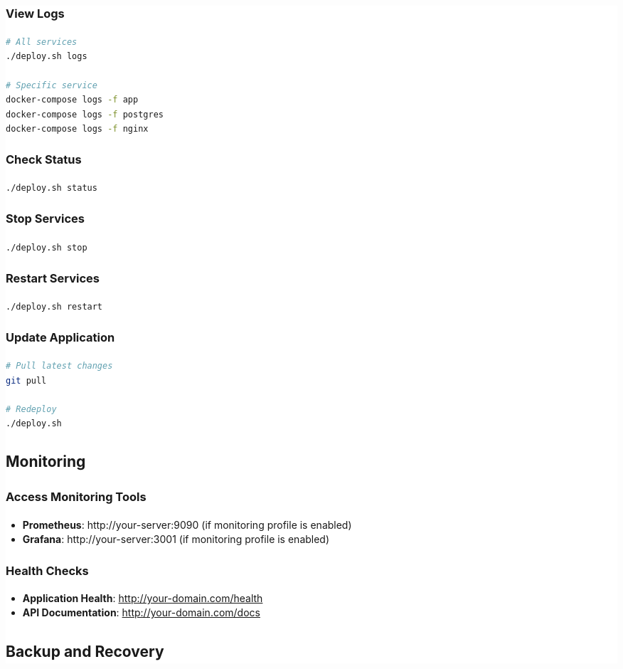 ### View Logs

```bash
# All services
./deploy.sh logs

# Specific service
docker-compose logs -f app
docker-compose logs -f postgres
docker-compose logs -f nginx
```

### Check Status

```bash
./deploy.sh status
```

### Stop Services

```bash
./deploy.sh stop
```

### Restart Services

```bash
./deploy.sh restart
```

### Update Application

```bash
# Pull latest changes
git pull

# Redeploy
./deploy.sh
```

## Monitoring

### Access Monitoring Tools

- **Prometheus**: http://your-server:9090 (if monitoring profile is enabled)
- **Grafana**: http://your-server:3001 (if monitoring profile is enabled)

### Health Checks

- **Application Health**: http://your-domain.com/health
- **API Documentation**: http://your-domain.com/docs

## Backup and Recovery
